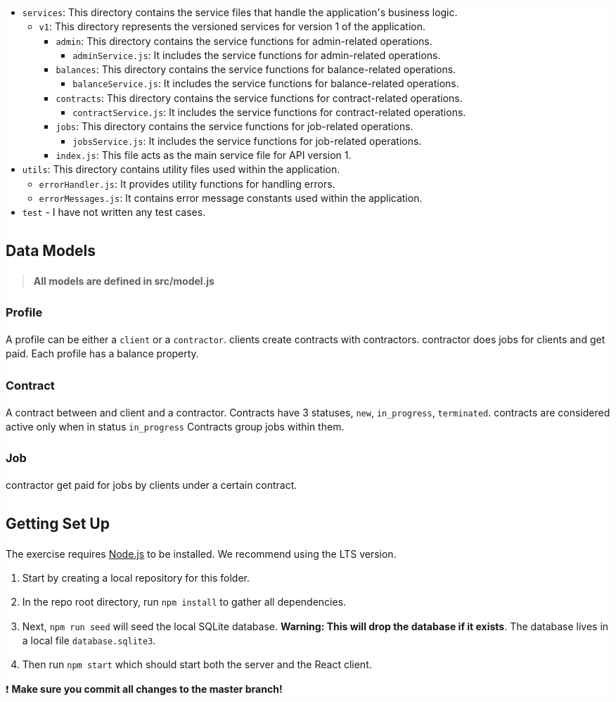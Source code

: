   - `services`: This directory contains the service files that handle the application's business logic.
    - `v1`: This directory represents the versioned services for version 1 of the application.
      - `admin`: This directory contains the service functions for admin-related operations.
        - `adminService.js`: It includes the service functions for admin-related operations.
      - `balances`: This directory contains the service functions for balance-related operations.
        - `balanceService.js`: It includes the service functions for balance-related operations.
      - `contracts`: This directory contains the service functions for contract-related operations.
        - `contractService.js`: It includes the service functions for contract-related operations.
      - `jobs`: This directory contains the service functions for job-related operations.
        - `jobsService.js`: It includes the service functions for job-related operations.
      - `index.js`: This file acts as the main service file for API version 1.
  - `utils`: This directory contains utility files used within the application.
    - `errorHandler.js`: It provides utility functions for handling errors.
    - `errorMessages.js`: It contains error message constants used within the application.
  - `test` - I have not written any test cases.

## Data Models

> **All models are defined in src/model.js**

### Profile

A profile can be either a `client` or a `contractor`.
clients create contracts with contractors. contractor does jobs for clients and get paid.
Each profile has a balance property.

### Contract

A contract between and client and a contractor.
Contracts have 3 statuses, `new`, `in_progress`, `terminated`. contracts are considered active only when in status `in_progress`
Contracts group jobs within them.

### Job

contractor get paid for jobs by clients under a certain contract.

## Getting Set Up

The exercise requires [Node.js](https://nodejs.org/en/) to be installed. We recommend using the LTS version.

1. Start by creating a local repository for this folder.

1. In the repo root directory, run `npm install` to gather all dependencies.

1. Next, `npm run seed` will seed the local SQLite database. **Warning: This will drop the database if it exists**. The database lives in a local file `database.sqlite3`.

1. Then run `npm start` which should start both the server and the React client.

❗️ **Make sure you commit all changes to the master branch!**

